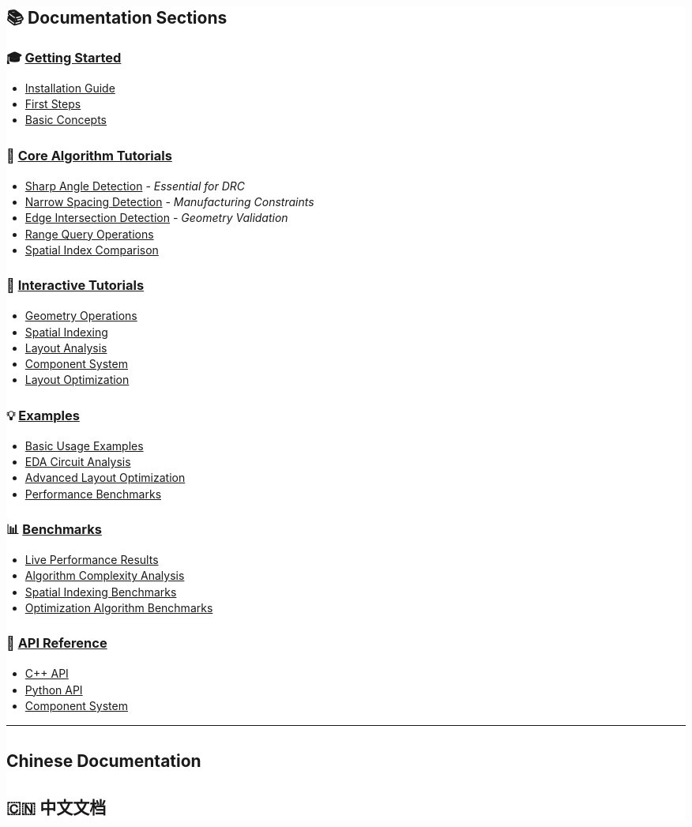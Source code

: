 
## 📚 Documentation Sections

### 🎓 [Getting Started](tutorials/en/getting_started.md)
- [Installation Guide](tutorials/en/installation.md)
- [First Steps](tutorials/en/first_steps.md)
- [Basic Concepts](tutorials/en/basic_concepts.md)

### 🔬 [Core Algorithm Tutorials](tutorials/en/algorithms/README.md)
- [Sharp Angle Detection](tutorials/en/algorithms/sharp_angle_detection.md) - *Essential for DRC*
- [Narrow Spacing Detection](tutorials/en/algorithms/narrow_spacing_detection.md) - *Manufacturing Constraints*
- [Edge Intersection Detection](tutorials/en/algorithms/edge_intersection_detection.md) - *Geometry Validation*
- [Range Query Operations](tutorials/en/algorithms/range_query.md)
- [Spatial Index Comparison](tutorials/en/algorithms/spatial_index_comparison.md)

### 📖 [Interactive Tutorials](tutorials/en/README.md)
- [Geometry Operations](tutorials/en/geometry_operations.md)
- [Spatial Indexing](tutorials/en/spatial_indexing.md)
- [Layout Analysis](tutorials/en/layout_analysis.md)
- [Component System](tutorials/en/component_system.md)
- [Layout Optimization](tutorials/en/layout_optimization.md)

### 💡 [Examples](examples/README.md)
- [Basic Usage Examples](examples/basic_usage.md)
- [EDA Circuit Analysis](examples/eda_circuit_analysis.md)
- [Advanced Layout Optimization](examples/advanced_optimization.md)
- [Performance Benchmarks](examples/performance_benchmarks.md)

### 📊 [Benchmarks](benchmarks/README.md)
- [Live Performance Results](benchmarks/performance_results.md)
- [Algorithm Complexity Analysis](benchmarks/complexity_analysis.md)
- [Spatial Indexing Benchmarks](benchmarks/spatial_benchmarks.md)
- [Optimization Algorithm Benchmarks](benchmarks/optimization_benchmarks.md)

### 🔧 [API Reference](api/README.md)
- [C++ API](api/cpp/README.md)
- [Python API](api/python/README.md)
- [Component System](api/components/README.md)

---

## Chinese Documentation

## 🇨🇳 中文文档
